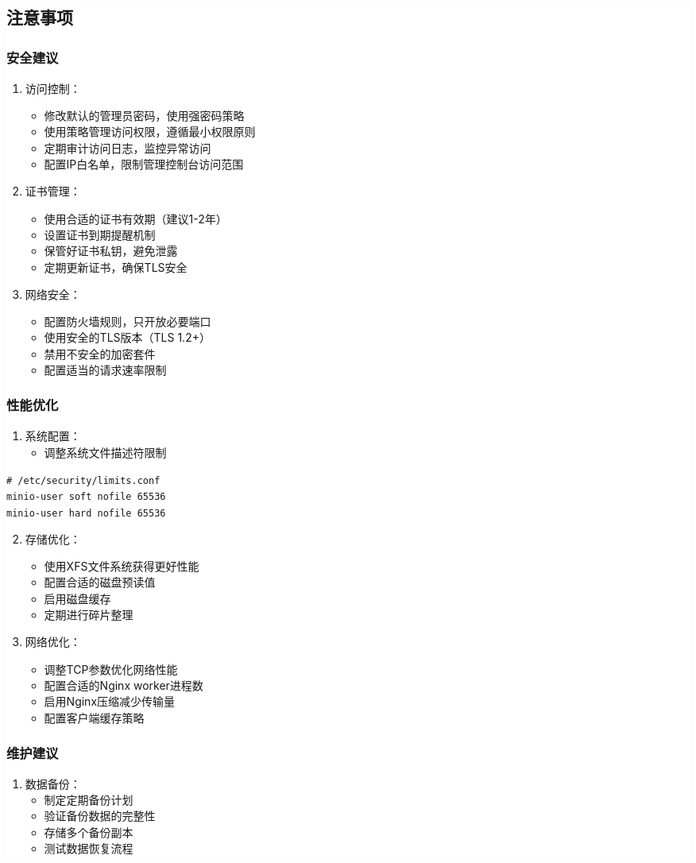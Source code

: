 ## 注意事项

### 安全建议

1. 访问控制：

   - 修改默认的管理员密码，使用强密码策略
   - 使用策略管理访问权限，遵循最小权限原则
   - 定期审计访问日志，监控异常访问
   - 配置IP白名单，限制管理控制台访问范围


2. 证书管理：

   - 使用合适的证书有效期（建议1-2年）
   - 设置证书到期提醒机制
   - 保管好证书私钥，避免泄露
   - 定期更新证书，确保TLS安全


3. 网络安全：

   - 配置防火墙规则，只开放必要端口
   - 使用安全的TLS版本（TLS 1.2+）
   - 禁用不安全的加密套件
   - 配置适当的请求速率限制

### 性能优化

1. 系统配置：
   - 调整系统文件描述符限制
```shell
# /etc/security/limits.conf
minio-user soft nofile 65536
minio-user hard nofile 65536
```


2. 存储优化：
   - 使用XFS文件系统获得更好性能
   - 配置合适的磁盘预读值
   - 启用磁盘缓存
   - 定期进行碎片整理


3. 网络优化：
   - 调整TCP参数优化网络性能
   - 配置合适的Nginx worker进程数
   - 启用Nginx压缩减少传输量
   - 配置客户端缓存策略

### 维护建议

1. 数据备份：
   - 制定定期备份计划
   - 验证备份数据的完整性
   - 存储多个备份副本
   - 测试数据恢复流程
